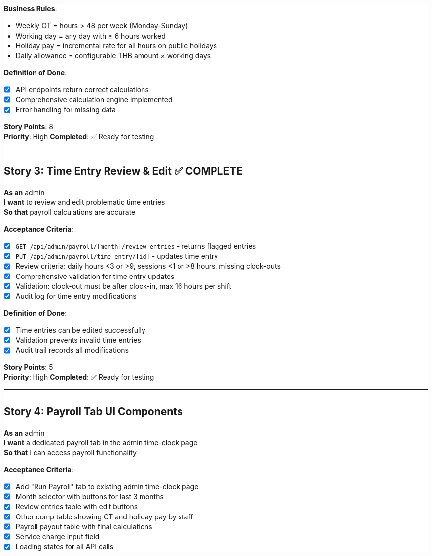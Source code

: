 **Business Rules**:
- Weekly OT = hours > 48 per week (Monday-Sunday)
- Working day = any day with ≥ 6 hours worked
- Holiday pay = incremental rate for all hours on public holidays
- Daily allowance = configurable THB amount × working days

**Definition of Done**:
- [x] API endpoints return correct calculations
- [x] Comprehensive calculation engine implemented
- [x] Error handling for missing data

**Story Points**: 8  
**Priority**: High
**Completed**: ✅ Ready for testing

---

## Story 3: Time Entry Review & Edit ✅ **COMPLETE**
**As an** admin  
**I want** to review and edit problematic time entries  
**So that** payroll calculations are accurate

**Acceptance Criteria**:
- [x] `GET /api/admin/payroll/[month]/review-entries` - returns flagged entries
- [x] `PUT /api/admin/payroll/time-entry/[id]` - updates time entry
- [x] Review criteria: daily hours <3 or >9, sessions <1 or >8 hours, missing clock-outs
- [x] Comprehensive validation for time entry updates
- [x] Validation: clock-out must be after clock-in, max 16 hours per shift
- [x] Audit log for time entry modifications

**Definition of Done**:
- [x] Time entries can be edited successfully
- [x] Validation prevents invalid time entries
- [x] Audit trail records all modifications

**Story Points**: 5  
**Priority**: High
**Completed**: ✅ Ready for testing

---

## Story 4: Payroll Tab UI Components
**As an** admin  
**I want** a dedicated payroll tab in the admin time-clock page  
**So that** I can access payroll functionality

**Acceptance Criteria**:
- [x] Add "Run Payroll" tab to existing admin time-clock page
- [x] Month selector with buttons for last 3 months
- [x] Review entries table with edit buttons
- [x] Other comp table showing OT and holiday pay by staff
- [x] Payroll payout table with final calculations
- [x] Service charge input field
- [x] Loading states for all API calls
